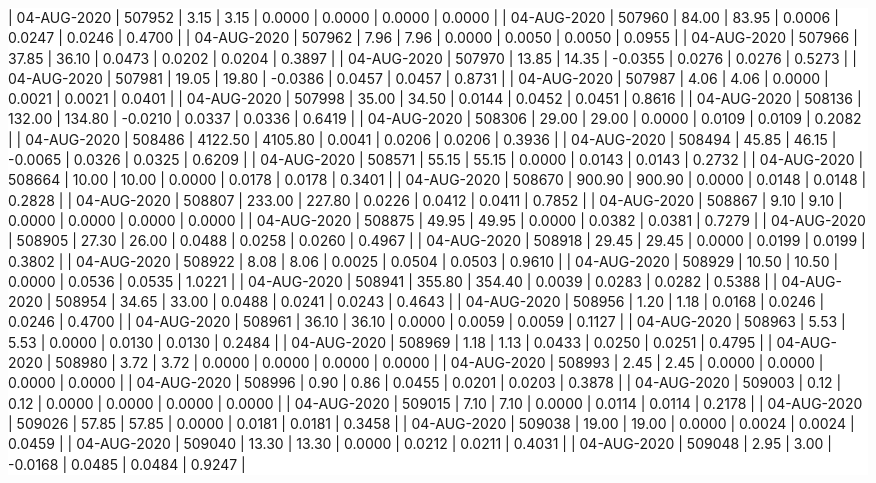 | 04-AUG-2020 | 507952 | 3.15 | 3.15 | 0.0000 | 0.0000 | 0.0000 | 0.0000 |
| 04-AUG-2020 | 507960 | 84.00 | 83.95 | 0.0006 | 0.0247 | 0.0246 | 0.4700 |
| 04-AUG-2020 | 507962 | 7.96 | 7.96 | 0.0000 | 0.0050 | 0.0050 | 0.0955 |
| 04-AUG-2020 | 507966 | 37.85 | 36.10 | 0.0473 | 0.0202 | 0.0204 | 0.3897 |
| 04-AUG-2020 | 507970 | 13.85 | 14.35 | -0.0355 | 0.0276 | 0.0276 | 0.5273 |
| 04-AUG-2020 | 507981 | 19.05 | 19.80 | -0.0386 | 0.0457 | 0.0457 | 0.8731 |
| 04-AUG-2020 | 507987 | 4.06 | 4.06 | 0.0000 | 0.0021 | 0.0021 | 0.0401 |
| 04-AUG-2020 | 507998 | 35.00 | 34.50 | 0.0144 | 0.0452 | 0.0451 | 0.8616 |
| 04-AUG-2020 | 508136 | 132.00 | 134.80 | -0.0210 | 0.0337 | 0.0336 | 0.6419 |
| 04-AUG-2020 | 508306 | 29.00 | 29.00 | 0.0000 | 0.0109 | 0.0109 | 0.2082 |
| 04-AUG-2020 | 508486 | 4122.50 | 4105.80 | 0.0041 | 0.0206 | 0.0206 | 0.3936 |
| 04-AUG-2020 | 508494 | 45.85 | 46.15 | -0.0065 | 0.0326 | 0.0325 | 0.6209 |
| 04-AUG-2020 | 508571 | 55.15 | 55.15 | 0.0000 | 0.0143 | 0.0143 | 0.2732 |
| 04-AUG-2020 | 508664 | 10.00 | 10.00 | 0.0000 | 0.0178 | 0.0178 | 0.3401 |
| 04-AUG-2020 | 508670 | 900.90 | 900.90 | 0.0000 | 0.0148 | 0.0148 | 0.2828 |
| 04-AUG-2020 | 508807 | 233.00 | 227.80 | 0.0226 | 0.0412 | 0.0411 | 0.7852 |
| 04-AUG-2020 | 508867 | 9.10 | 9.10 | 0.0000 | 0.0000 | 0.0000 | 0.0000 |
| 04-AUG-2020 | 508875 | 49.95 | 49.95 | 0.0000 | 0.0382 | 0.0381 | 0.7279 |
| 04-AUG-2020 | 508905 | 27.30 | 26.00 | 0.0488 | 0.0258 | 0.0260 | 0.4967 |
| 04-AUG-2020 | 508918 | 29.45 | 29.45 | 0.0000 | 0.0199 | 0.0199 | 0.3802 |
| 04-AUG-2020 | 508922 | 8.08 | 8.06 | 0.0025 | 0.0504 | 0.0503 | 0.9610 |
| 04-AUG-2020 | 508929 | 10.50 | 10.50 | 0.0000 | 0.0536 | 0.0535 | 1.0221 |
| 04-AUG-2020 | 508941 | 355.80 | 354.40 | 0.0039 | 0.0283 | 0.0282 | 0.5388 |
| 04-AUG-2020 | 508954 | 34.65 | 33.00 | 0.0488 | 0.0241 | 0.0243 | 0.4643 |
| 04-AUG-2020 | 508956 | 1.20 | 1.18 | 0.0168 | 0.0246 | 0.0246 | 0.4700 |
| 04-AUG-2020 | 508961 | 36.10 | 36.10 | 0.0000 | 0.0059 | 0.0059 | 0.1127 |
| 04-AUG-2020 | 508963 | 5.53 | 5.53 | 0.0000 | 0.0130 | 0.0130 | 0.2484 |
| 04-AUG-2020 | 508969 | 1.18 | 1.13 | 0.0433 | 0.0250 | 0.0251 | 0.4795 |
| 04-AUG-2020 | 508980 | 3.72 | 3.72 | 0.0000 | 0.0000 | 0.0000 | 0.0000 |
| 04-AUG-2020 | 508993 | 2.45 | 2.45 | 0.0000 | 0.0000 | 0.0000 | 0.0000 |
| 04-AUG-2020 | 508996 | 0.90 | 0.86 | 0.0455 | 0.0201 | 0.0203 | 0.3878 |
| 04-AUG-2020 | 509003 | 0.12 | 0.12 | 0.0000 | 0.0000 | 0.0000 | 0.0000 |
| 04-AUG-2020 | 509015 | 7.10 | 7.10 | 0.0000 | 0.0114 | 0.0114 | 0.2178 |
| 04-AUG-2020 | 509026 | 57.85 | 57.85 | 0.0000 | 0.0181 | 0.0181 | 0.3458 |
| 04-AUG-2020 | 509038 | 19.00 | 19.00 | 0.0000 | 0.0024 | 0.0024 | 0.0459 |
| 04-AUG-2020 | 509040 | 13.30 | 13.30 | 0.0000 | 0.0212 | 0.0211 | 0.4031 |
| 04-AUG-2020 | 509048 | 2.95 | 3.00 | -0.0168 | 0.0485 | 0.0484 | 0.9247 |